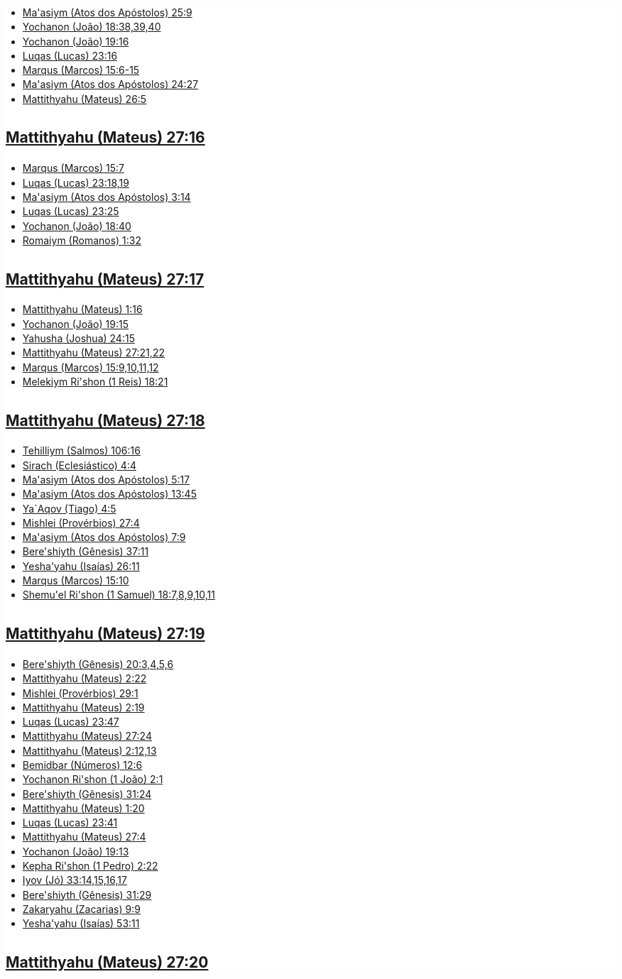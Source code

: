 - [Ma'asiym (Atos dos Apóstolos) 25:9](https://bible.ozzuu.com/pt_yah/Act/25#9)
- [Yochanon (João) 18:38,39,40](https://bible.ozzuu.com/pt_yah/Joh/18#38)
- [Yochanon (João) 19:16](https://bible.ozzuu.com/pt_yah/Joh/19#16)
- [Luqas (Lucas) 23:16](https://bible.ozzuu.com/pt_yah/Luk/23#16)
- [Marqus (Marcos) 15:6-15](https://bible.ozzuu.com/pt_yah/Mar/15#6)
- [Ma'asiym (Atos dos Apóstolos) 24:27](https://bible.ozzuu.com/pt_yah/Act/24#27)
- [Mattithyahu (Mateus) 26:5](https://bible.ozzuu.com/pt_yah/Mat/26#5)
<h2 id="16"><a href="https://bible.ozzuu.com/pt_yah/Mat/27#16" target="_blank">Mattithyahu (Mateus) 27:16</a></h2>

- [Marqus (Marcos) 15:7](https://bible.ozzuu.com/pt_yah/Mar/15#7)
- [Luqas (Lucas) 23:18,19](https://bible.ozzuu.com/pt_yah/Luk/23#18)
- [Ma'asiym (Atos dos Apóstolos) 3:14](https://bible.ozzuu.com/pt_yah/Act/3#14)
- [Luqas (Lucas) 23:25](https://bible.ozzuu.com/pt_yah/Luk/23#25)
- [Yochanon (João) 18:40](https://bible.ozzuu.com/pt_yah/Joh/18#40)
- [Romaiym (Romanos) 1:32](https://bible.ozzuu.com/pt_yah/Rom/1#32)
<h2 id="17"><a href="https://bible.ozzuu.com/pt_yah/Mat/27#17" target="_blank">Mattithyahu (Mateus) 27:17</a></h2>

- [Mattithyahu (Mateus) 1:16](https://bible.ozzuu.com/pt_yah/Mat/1#16)
- [Yochanon (João) 19:15](https://bible.ozzuu.com/pt_yah/Joh/19#15)
- [Yahusha (Joshua) 24:15](https://bible.ozzuu.com/pt_yah/Jos/24#15)
- [Mattithyahu (Mateus) 27:21,22](https://bible.ozzuu.com/pt_yah/Mat/27#21)
- [Marqus (Marcos) 15:9,10,11,12](https://bible.ozzuu.com/pt_yah/Mar/15#9)
- [Melekiym Ri'shon (1 Reis) 18:21](https://bible.ozzuu.com/pt_yah/1Ki/18#21)
<h2 id="18"><a href="https://bible.ozzuu.com/pt_yah/Mat/27#18" target="_blank">Mattithyahu (Mateus) 27:18</a></h2>

- [Tehilliym (Salmos) 106:16](https://bible.ozzuu.com/pt_yah/Psa/106#16)
- [Sirach (Eclesiástico) 4:4](https://bible.ozzuu.com/pt_yah/Sir/4#4)
- [Ma'asiym (Atos dos Apóstolos) 5:17](https://bible.ozzuu.com/pt_yah/Act/5#17)
- [Ma'asiym (Atos dos Apóstolos) 13:45](https://bible.ozzuu.com/pt_yah/Act/13#45)
- [Ya`Aqov (Tiago) 4:5](https://bible.ozzuu.com/pt_yah/Jam/4#5)
- [Mishlei (Provérbios) 27:4](https://bible.ozzuu.com/pt_yah/Pro/27#4)
- [Ma'asiym (Atos dos Apóstolos) 7:9](https://bible.ozzuu.com/pt_yah/Act/7#9)
- [Bere'shiyth (Gênesis) 37:11](https://bible.ozzuu.com/pt_yah/Gen/37#11)
- [Yesha'yahu (Isaías) 26:11](https://bible.ozzuu.com/pt_yah/Isa/26#11)
- [Marqus (Marcos) 15:10](https://bible.ozzuu.com/pt_yah/Mar/15#10)
- [Shemu'el Ri'shon (1 Samuel) 18:7,8,9,10,11](https://bible.ozzuu.com/pt_yah/1Sm/18#7)
<h2 id="19"><a href="https://bible.ozzuu.com/pt_yah/Mat/27#19" target="_blank">Mattithyahu (Mateus) 27:19</a></h2>

- [Bere'shiyth (Gênesis) 20:3,4,5,6](https://bible.ozzuu.com/pt_yah/Gen/20#3)
- [Mattithyahu (Mateus) 2:22](https://bible.ozzuu.com/pt_yah/Mat/2#22)
- [Mishlei (Provérbios) 29:1](https://bible.ozzuu.com/pt_yah/Pro/29#1)
- [Mattithyahu (Mateus) 2:19](https://bible.ozzuu.com/pt_yah/Mat/2#19)
- [Luqas (Lucas) 23:47](https://bible.ozzuu.com/pt_yah/Luk/23#47)
- [Mattithyahu (Mateus) 27:24](https://bible.ozzuu.com/pt_yah/Mat/27#24)
- [Mattithyahu (Mateus) 2:12,13](https://bible.ozzuu.com/pt_yah/Mat/2#12)
- [Bemidbar (Números) 12:6](https://bible.ozzuu.com/pt_yah/Num/12#6)
- [Yochanon Ri'shon (1 João) 2:1](https://bible.ozzuu.com/pt_yah/1Jo/2#1)
- [Bere'shiyth (Gênesis) 31:24](https://bible.ozzuu.com/pt_yah/Gen/31#24)
- [Mattithyahu (Mateus) 1:20](https://bible.ozzuu.com/pt_yah/Mat/1#20)
- [Luqas (Lucas) 23:41](https://bible.ozzuu.com/pt_yah/Luk/23#41)
- [Mattithyahu (Mateus) 27:4](https://bible.ozzuu.com/pt_yah/Mat/27#4)
- [Yochanon (João) 19:13](https://bible.ozzuu.com/pt_yah/Joh/19#13)
- [Kepha Ri'shon (1 Pedro) 2:22](https://bible.ozzuu.com/pt_yah/1Pe/2#22)
- [Iyov (Jó) 33:14,15,16,17](https://bible.ozzuu.com/pt_yah/Job/33#14)
- [Bere'shiyth (Gênesis) 31:29](https://bible.ozzuu.com/pt_yah/Gen/31#29)
- [Zakaryahu (Zacarias) 9:9](https://bible.ozzuu.com/pt_yah/Zec/9#9)
- [Yesha'yahu (Isaías) 53:11](https://bible.ozzuu.com/pt_yah/Isa/53#11)
<h2 id="20"><a href="https://bible.ozzuu.com/pt_yah/Mat/27#20" target="_blank">Mattithyahu (Mateus) 27:20</a></h2>
